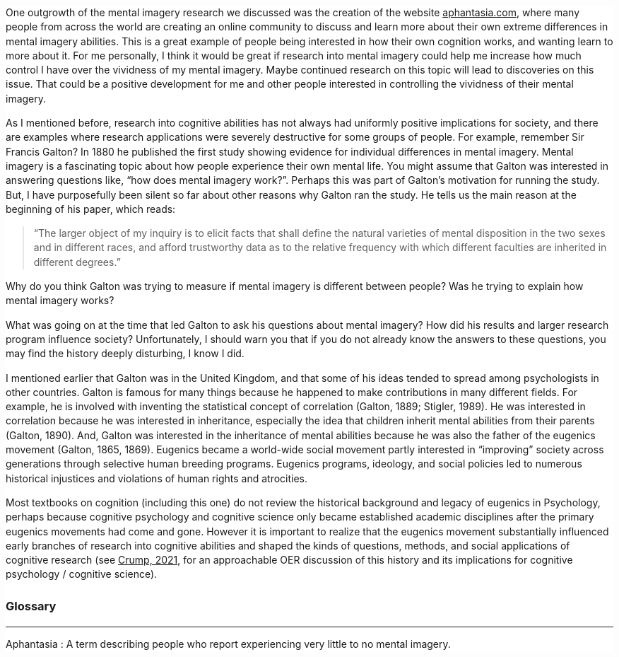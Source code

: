 One outgrowth of the mental imagery research we discussed was the creation of the website [aphantasia.com](aphantasia.com), where many people from across the world are creating an online community to discuss and learn more about their own extreme differences in mental imagery abilities. This is a great example of people being interested in how their own cognition works, and wanting learn to more about it. For me personally, I think it would be great if research into mental imagery could help me increase how much control I have over the vividness of my mental imagery. Maybe continued research on this topic will lead to discoveries on this issue. That could be a positive development for me and other people interested in controlling the vividness of their mental imagery.

As I mentioned before, research into cognitive abilities has not always had uniformly positive implications for society, and there are examples where research applications were severely destructive for some groups of people. For example, remember Sir Francis Galton? In 1880 he published the first study showing evidence for individual differences in mental imagery. Mental imagery is a fascinating topic about how people experience their own mental life. You might assume that Galton was interested in answering questions like, “how does mental imagery work?”. Perhaps this was part of Galton’s motivation for running the study. But, I have purposefully been silent so far about other reasons why Galton ran the study. He tells us the main reason at the beginning of his paper, which reads:

> “The larger object of my inquiry is to elicit facts that shall define the natural varieties of mental disposition in the two sexes and in different races, and afford trustworthy data as to the relative frequency with which different faculties are inherited in different degrees.”

Why do you think Galton was trying to measure if mental imagery is different between people? Was he trying to explain how mental imagery works?

What was going on at the time that led Galton to ask his questions about mental imagery? How did his results and larger research program influence society? Unfortunately, I should warn you that if you do not already know the answers to these questions, you may find the history deeply disturbing, I know I did.

I mentioned earlier that Galton was in the United Kingdom, and that some of his ideas tended to spread among psychologists in other countries. Galton is famous for many things because he happened to make contributions in many different fields. For example, he is involved with inventing the statistical concept of correlation (Galton, 1889; Stigler, 1989). He was interested in correlation because he was interested in inheritance, especially the idea that children inherit mental abilities from their parents (Galton, 1890). And, Galton was interested in the inheritance of mental abilities because he was also the father of the eugenics movement (Galton, 1865, 1869). Eugenics became a world-wide social movement partly interested in “improving” society across generations through selective human breeding programs. Eugenics programs, ideology, and social policies led to numerous historical injustices and violations of human rights and atrocities.

Most textbooks on cognition (including this one) do not review the historical background and legacy of eugenics in Psychology, perhaps because cognitive psychology and cognitive science only became established academic disciplines after the primary eugenics movements had come and gone. However it is important to realize that the eugenics movement substantially influenced early branches of research into cognitive abilities and shaped the kinds of questions, methods, and social applications of cognitive research (see [Crump, 2021](https://crumplab.com/cognition/textbook/C3_Eugenics.html), for an approachable OER discussion of this history and its implications for cognitive psychology / cognitive science).

### Glossary
--------------

Aphantasia
: A term describing people who report experiencing very little to no mental imagery.
